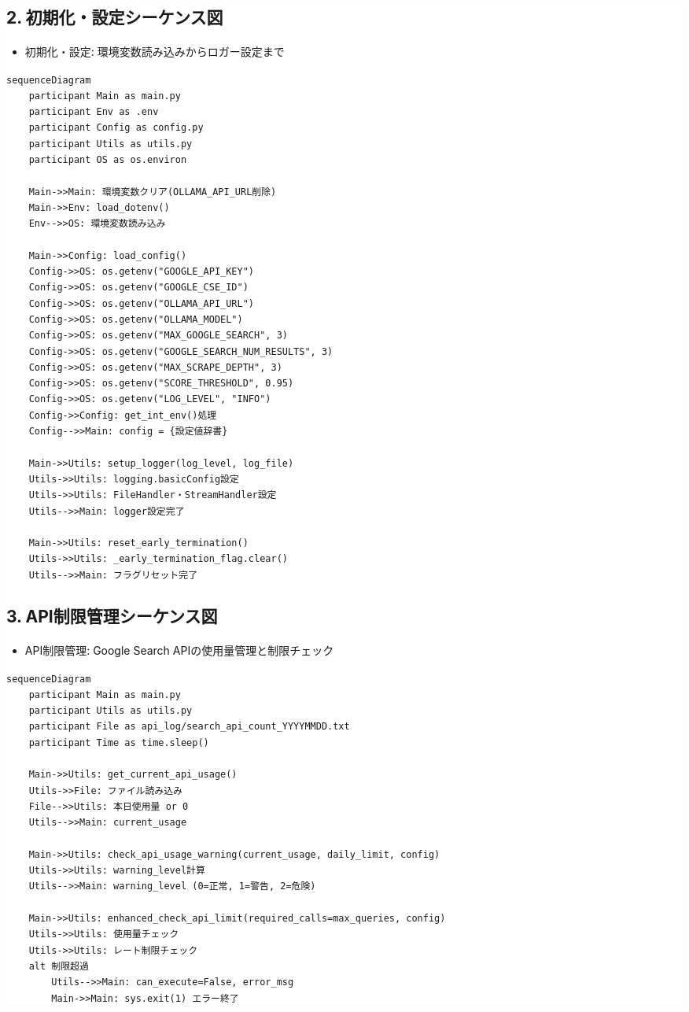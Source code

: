 ## 2. 初期化・設定シーケンス図
- 初期化・設定: 環境変数読み込みからロガー設定まで

```mermaid
sequenceDiagram
    participant Main as main.py
    participant Env as .env
    participant Config as config.py
    participant Utils as utils.py
    participant OS as os.environ
    
    Main->>Main: 環境変数クリア(OLLAMA_API_URL削除)
    Main->>Env: load_dotenv()
    Env-->>OS: 環境変数読み込み
    
    Main->>Config: load_config()
    Config->>OS: os.getenv("GOOGLE_API_KEY")
    Config->>OS: os.getenv("GOOGLE_CSE_ID")
    Config->>OS: os.getenv("OLLAMA_API_URL")
    Config->>OS: os.getenv("OLLAMA_MODEL")
    Config->>OS: os.getenv("MAX_GOOGLE_SEARCH", 3)
    Config->>OS: os.getenv("GOOGLE_SEARCH_NUM_RESULTS", 3)
    Config->>OS: os.getenv("MAX_SCRAPE_DEPTH", 3)
    Config->>OS: os.getenv("SCORE_THRESHOLD", 0.95)
    Config->>OS: os.getenv("LOG_LEVEL", "INFO")
    Config->>Config: get_int_env()処理
    Config-->>Main: config = {設定値辞書}
    
    Main->>Utils: setup_logger(log_level, log_file)
    Utils->>Utils: logging.basicConfig設定
    Utils->>Utils: FileHandler・StreamHandler設定
    Utils-->>Main: logger設定完了
    
    Main->>Utils: reset_early_termination()
    Utils->>Utils: _early_termination_flag.clear()
    Utils-->>Main: フラグリセット完了
```

## 3. API制限管理シーケンス図
- API制限管理: Google Search APIの使用量管理と制限チェック

```mermaid
sequenceDiagram
    participant Main as main.py
    participant Utils as utils.py
    participant File as api_log/search_api_count_YYYYMMDD.txt
    participant Time as time.sleep()
    
    Main->>Utils: get_current_api_usage()
    Utils->>File: ファイル読み込み
    File-->>Utils: 本日使用量 or 0
    Utils-->>Main: current_usage
    
    Main->>Utils: check_api_usage_warning(current_usage, daily_limit, config)
    Utils->>Utils: warning_level計算
    Utils-->>Main: warning_level (0=正常, 1=警告, 2=危険)
    
    Main->>Utils: enhanced_check_api_limit(required_calls=max_queries, config)
    Utils->>Utils: 使用量チェック
    Utils->>Utils: レート制限チェック
    alt 制限超過
        Utils-->>Main: can_execute=False, error_msg
        Main->>Main: sys.exit(1) エラー終了
```